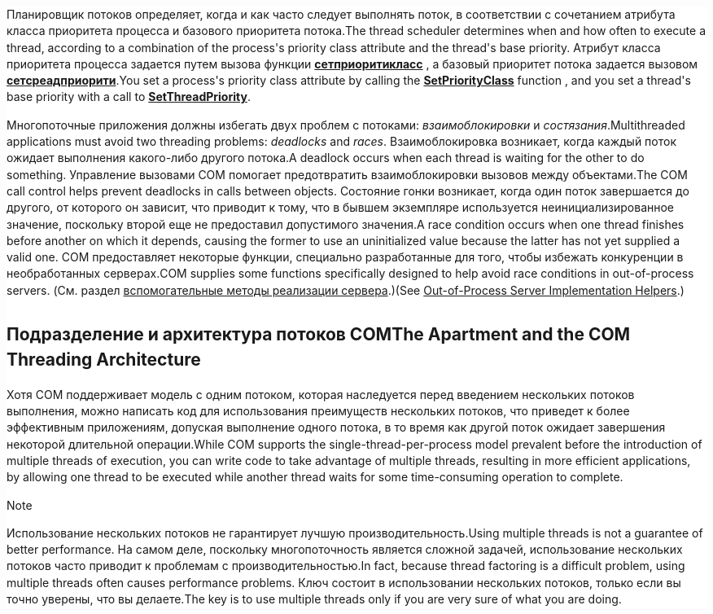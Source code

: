 <span data-ttu-id="754fd-114">Планировщик потоков определяет, когда и как часто следует выполнять поток, в соответствии с сочетанием атрибута класса приоритета процесса и базового приоритета потока.</span><span class="sxs-lookup"><span data-stu-id="754fd-114">The thread scheduler determines when and how often to execute a thread, according to a combination of the process's priority class attribute and the thread's base priority.</span></span> <span data-ttu-id="754fd-115">Атрибут класса приоритета процесса задается путем вызова функции [**сетприоритикласс**](/windows/desktop/api/processthreadsapi/nf-processthreadsapi-setpriorityclass) , а базовый приоритет потока задается вызовом [**сетсреадприорити**](/windows/desktop/api/processthreadsapi/nf-processthreadsapi-setthreadpriority).</span><span class="sxs-lookup"><span data-stu-id="754fd-115">You set a process's priority class attribute by calling the [**SetPriorityClass**](/windows/desktop/api/processthreadsapi/nf-processthreadsapi-setpriorityclass) function , and you set a thread's base priority with a call to [**SetThreadPriority**](/windows/desktop/api/processthreadsapi/nf-processthreadsapi-setthreadpriority).</span></span>

<span data-ttu-id="754fd-116">Многопоточные приложения должны избегать двух проблем с потоками: *взаимоблокировки* и *состязания*.</span><span class="sxs-lookup"><span data-stu-id="754fd-116">Multithreaded applications must avoid two threading problems: *deadlocks* and *races*.</span></span> <span data-ttu-id="754fd-117">Взаимоблокировка возникает, когда каждый поток ожидает выполнения какого-либо другого потока.</span><span class="sxs-lookup"><span data-stu-id="754fd-117">A deadlock occurs when each thread is waiting for the other to do something.</span></span> <span data-ttu-id="754fd-118">Управление вызовами COM помогает предотвратить взаимоблокировки вызовов между объектами.</span><span class="sxs-lookup"><span data-stu-id="754fd-118">The COM call control helps prevent deadlocks in calls between objects.</span></span> <span data-ttu-id="754fd-119">Состояние гонки возникает, когда один поток завершается до другого, от которого он зависит, что приводит к тому, что в бывшем экземпляре используется неинициализированное значение, поскольку второй еще не предоставил допустимого значения.</span><span class="sxs-lookup"><span data-stu-id="754fd-119">A race condition occurs when one thread finishes before another on which it depends, causing the former to use an uninitialized value because the latter has not yet supplied a valid one.</span></span> <span data-ttu-id="754fd-120">COM предоставляет некоторые функции, специально разработанные для того, чтобы избежать конкуренции в необработанных серверах.</span><span class="sxs-lookup"><span data-stu-id="754fd-120">COM supplies some functions specifically designed to help avoid race conditions in out-of-process servers.</span></span> <span data-ttu-id="754fd-121">(См. раздел [вспомогательные методы реализации сервера](out-of-process-server-implementation-helpers.md).)</span><span class="sxs-lookup"><span data-stu-id="754fd-121">(See [Out-of-Process Server Implementation Helpers](out-of-process-server-implementation-helpers.md).)</span></span>

## <a name="the-apartment-and-the-com-threading-architecture"></a><span data-ttu-id="754fd-122">Подразделение и архитектура потоков COM</span><span class="sxs-lookup"><span data-stu-id="754fd-122">The Apartment and the COM Threading Architecture</span></span>

<span data-ttu-id="754fd-123">Хотя COM поддерживает модель с одним потоком, которая наследуется перед введением нескольких потоков выполнения, можно написать код для использования преимуществ нескольких потоков, что приведет к более эффективным приложениям, допуская выполнение одного потока, в то время как другой поток ожидает завершения некоторой длительной операции.</span><span class="sxs-lookup"><span data-stu-id="754fd-123">While COM supports the single-thread-per-process model prevalent before the introduction of multiple threads of execution, you can write code to take advantage of multiple threads, resulting in more efficient applications, by allowing one thread to be executed while another thread waits for some time-consuming operation to complete.</span></span>

> [!Note]  
> <span data-ttu-id="754fd-124">Использование нескольких потоков не гарантирует лучшую производительность.</span><span class="sxs-lookup"><span data-stu-id="754fd-124">Using multiple threads is not a guarantee of better performance.</span></span> <span data-ttu-id="754fd-125">На самом деле, поскольку многопоточность является сложной задачей, использование нескольких потоков часто приводит к проблемам с производительностью.</span><span class="sxs-lookup"><span data-stu-id="754fd-125">In fact, because thread factoring is a difficult problem, using multiple threads often causes performance problems.</span></span> <span data-ttu-id="754fd-126">Ключ состоит в использовании нескольких потоков, только если вы точно уверены, что вы делаете.</span><span class="sxs-lookup"><span data-stu-id="754fd-126">The key is to use multiple threads only if you are very sure of what you are doing.</span></span>
